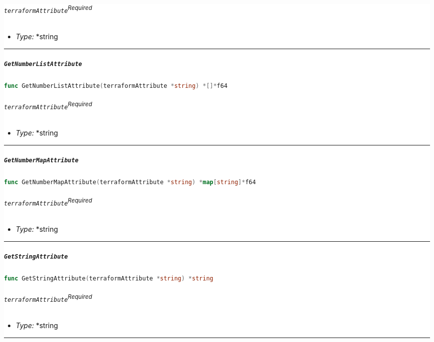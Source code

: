 ###### `terraformAttribute`<sup>Required</sup> <a name="terraformAttribute" id="@cdktf/provider-waypoint.project.ProjectGitAuthSshOutputReference.getNumberAttribute.parameter.terraformAttribute"></a>

- *Type:* *string

---

##### `GetNumberListAttribute` <a name="GetNumberListAttribute" id="@cdktf/provider-waypoint.project.ProjectGitAuthSshOutputReference.getNumberListAttribute"></a>

```go
func GetNumberListAttribute(terraformAttribute *string) *[]*f64
```

###### `terraformAttribute`<sup>Required</sup> <a name="terraformAttribute" id="@cdktf/provider-waypoint.project.ProjectGitAuthSshOutputReference.getNumberListAttribute.parameter.terraformAttribute"></a>

- *Type:* *string

---

##### `GetNumberMapAttribute` <a name="GetNumberMapAttribute" id="@cdktf/provider-waypoint.project.ProjectGitAuthSshOutputReference.getNumberMapAttribute"></a>

```go
func GetNumberMapAttribute(terraformAttribute *string) *map[string]*f64
```

###### `terraformAttribute`<sup>Required</sup> <a name="terraformAttribute" id="@cdktf/provider-waypoint.project.ProjectGitAuthSshOutputReference.getNumberMapAttribute.parameter.terraformAttribute"></a>

- *Type:* *string

---

##### `GetStringAttribute` <a name="GetStringAttribute" id="@cdktf/provider-waypoint.project.ProjectGitAuthSshOutputReference.getStringAttribute"></a>

```go
func GetStringAttribute(terraformAttribute *string) *string
```

###### `terraformAttribute`<sup>Required</sup> <a name="terraformAttribute" id="@cdktf/provider-waypoint.project.ProjectGitAuthSshOutputReference.getStringAttribute.parameter.terraformAttribute"></a>

- *Type:* *string

---